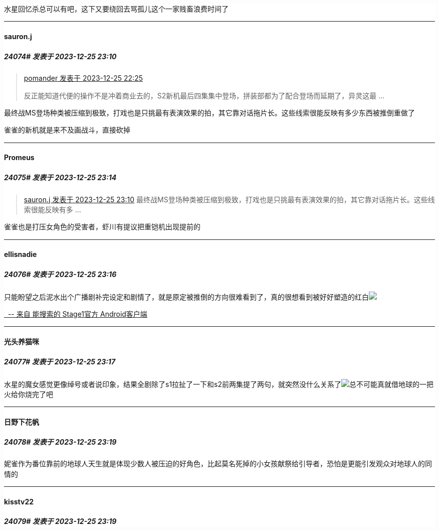 水星回忆杀总可以有吧，这下又要绕回去骂孤儿这个一家贱畜浪费时间了

*****

####  sauron.j  
##### 24074#       发表于 2023-12-25 23:10

<blockquote><a href="httphttps://bbs.saraba1st.com/2b/forum.php?mod=redirect&amp;goto=findpost&amp;pid=63439769&amp;ptid=2138751" target="_blank">pomander 发表于 2023-12-25 22:25</a>

反正能知道代便的操作不是冲着商业去的，S2新机最后四集集中登场，拼装部都为了配合登场而延期了，异灵这最 ...</blockquote>
最终战MS登场种类被压缩到极致，打戏也是只挑最有表演效果的拍，其它靠对话拖片长。这些线索很能反映有多少东西被推倒重做了

雀雀的新机就是来不及画战斗，直接砍掉


*****

####  Promeus  
##### 24075#       发表于 2023-12-25 23:14

<blockquote><a href="httphttps://bbs.saraba1st.com/2b/forum.php?mod=redirect&amp;goto=findpost&amp;pid=63440233&amp;ptid=2138751" target="_blank">sauron.j 发表于 2023-12-25 23:10</a>
最终战MS登场种类被压缩到极致，打戏也是只挑最有表演效果的拍，其它靠对话拖片长。这些线索很能反映有多 ...</blockquote>
雀雀也是打压女角色的受害者，虾川有提议把重铠机出现提前的

*****

####  ellisnadie  
##### 24076#       发表于 2023-12-25 23:16

只能盼望之后泥水出个广播剧补完设定和剧情了，就是原定被推倒的方向很难看到了，真的很想看到被好好塑造的红白<img src="https://static.saraba1st.com/image/smiley/face2017/138.png" referrerpolicy="no-referrer">

[  -- 来自 能搜索的 Stage1官方 Android客户端](https://www.coolapk.com/apk/140634)

*****

####  光头养猫咪  
##### 24077#       发表于 2023-12-25 23:17

水星的魔女感觉更像绰号或者说印象，结果全剧除了s1拉扯了一下和s2前两集提了两句，就突然没什么关系了<img src="https://static.saraba1st.com/image/smiley/face2017/068.png" referrerpolicy="no-referrer">总不可能真就借地球的一把火给你烧完了吧

*****

####  日野下花帆  
##### 24078#       发表于 2023-12-25 23:19

妮雀作为番位靠前的地球人天生就是体现少数人被压迫的好角色，比起莫名死掉的小女孩献祭给引导者，恐怕是更能引发观众对地球人的同情的

*****

####  kisstv22  
##### 24079#       发表于 2023-12-25 23:19
